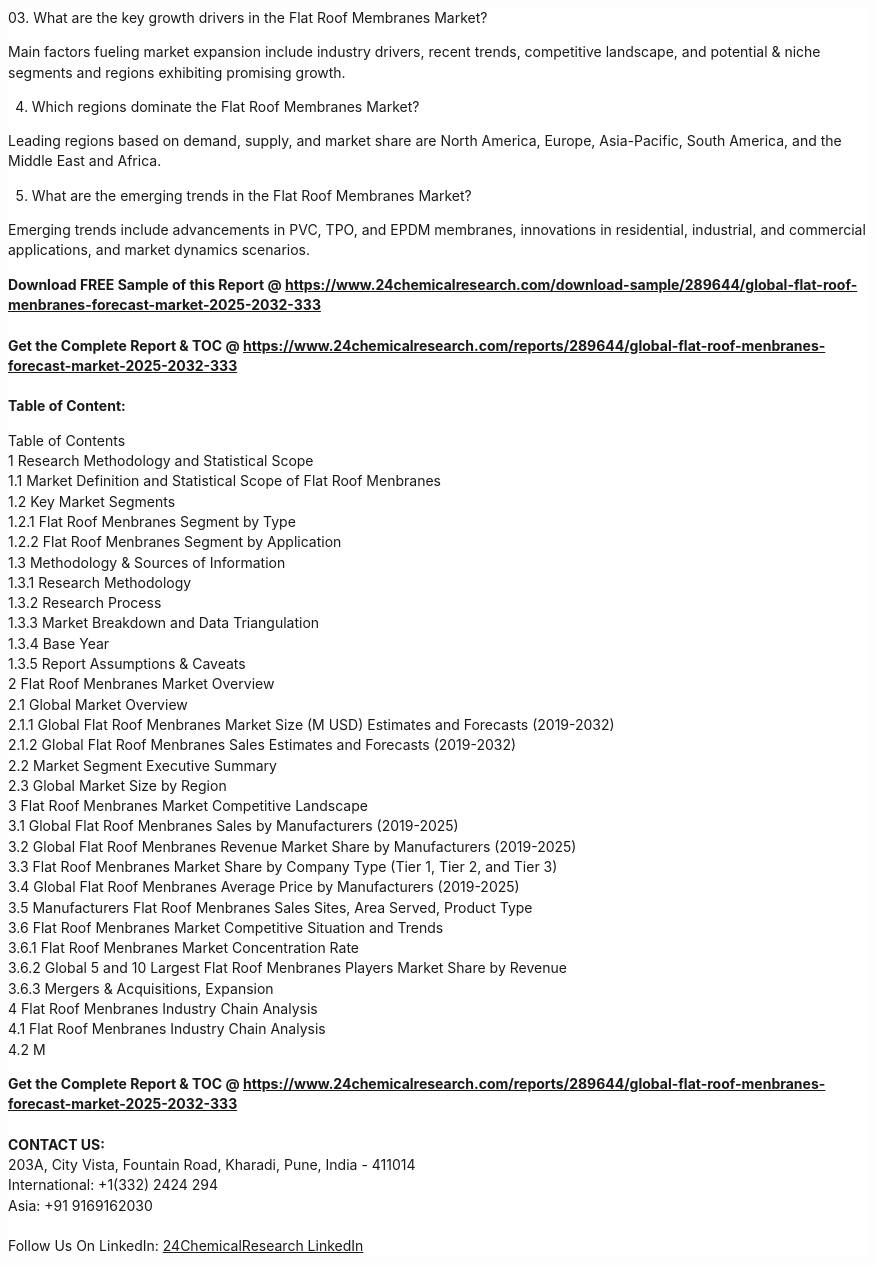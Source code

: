 03. What are the key growth drivers in the Flat Roof Membranes Market?
</p><p>

</p><p>Main factors fueling market expansion include industry drivers, recent trends, competitive landscape, and potential &amp; niche segments and regions exhibiting promising growth.</p><p>

04. Which regions dominate the Flat Roof Membranes Market?
</p><p>

</p><p>Leading regions based on demand, supply, and market share are North America, Europe, Asia-Pacific, South America, and the Middle East and Africa.</p><p>

05. What are the emerging trends in the Flat Roof Membranes Market?
</p><p>

</p><p>Emerging trends include advancements in PVC, TPO, and EPDM membranes, innovations in residential, industrial, and commercial applications, and market dynamics scenarios.</p><div><b>Download FREE Sample of this Report @ 
            <a href="https://www.24chemicalresearch.com/download-sample/289644/global-flat-roof-menbranes-forecast-market-2025-2032-333">
            https://www.24chemicalresearch.com/download-sample/289644/global-flat-roof-menbranes-forecast-market-2025-2032-333</a></b></div><br><div><b>Get the Complete Report & TOC @ 
            <a href="https://www.24chemicalresearch.com/reports/289644/global-flat-roof-menbranes-forecast-market-2025-2032-333">
            https://www.24chemicalresearch.com/reports/289644/global-flat-roof-menbranes-forecast-market-2025-2032-333</a></b></div><br>
            <b>Table of Content:</b><p>Table of Contents<br />
1 Research Methodology and Statistical Scope<br />
1.1 Market Definition and Statistical Scope of Flat Roof Menbranes<br />
1.2 Key Market Segments<br />
1.2.1 Flat Roof Menbranes Segment by Type<br />
1.2.2 Flat Roof Menbranes Segment by Application<br />
1.3 Methodology & Sources of Information<br />
1.3.1 Research Methodology<br />
1.3.2 Research Process<br />
1.3.3 Market Breakdown and Data Triangulation<br />
1.3.4 Base Year<br />
1.3.5 Report Assumptions & Caveats<br />
2 Flat Roof Menbranes Market Overview<br />
2.1 Global Market Overview<br />
2.1.1 Global Flat Roof Menbranes Market Size (M USD) Estimates and Forecasts (2019-2032)<br />
2.1.2 Global Flat Roof Menbranes Sales Estimates and Forecasts (2019-2032)<br />
2.2 Market Segment Executive Summary<br />
2.3 Global Market Size by Region<br />
3 Flat Roof Menbranes Market Competitive Landscape<br />
3.1 Global Flat Roof Menbranes Sales by Manufacturers (2019-2025)<br />
3.2 Global Flat Roof Menbranes Revenue Market Share by Manufacturers (2019-2025)<br />
3.3 Flat Roof Menbranes Market Share by Company Type (Tier 1, Tier 2, and Tier 3)<br />
3.4 Global Flat Roof Menbranes Average Price by Manufacturers (2019-2025)<br />
3.5 Manufacturers Flat Roof Menbranes Sales Sites, Area Served, Product Type<br />
3.6 Flat Roof Menbranes Market Competitive Situation and Trends<br />
3.6.1 Flat Roof Menbranes Market Concentration Rate<br />
3.6.2 Global 5 and 10 Largest Flat Roof Menbranes Players Market Share by Revenue<br />
3.6.3 Mergers & Acquisitions, Expansion<br />
4 Flat Roof Menbranes Industry Chain Analysis<br />
4.1 Flat Roof Menbranes Industry Chain Analysis<br />
4.2 M</p><div><b>Get the Complete Report & TOC @ 
            <a href="https://www.24chemicalresearch.com/reports/289644/global-flat-roof-menbranes-forecast-market-2025-2032-333">
            https://www.24chemicalresearch.com/reports/289644/global-flat-roof-menbranes-forecast-market-2025-2032-333</a></b></div><br><b>CONTACT US:</b><br>
            203A, City Vista, Fountain Road, Kharadi, Pune, India - 411014<br>
            International: +1(332) 2424 294<br>
            Asia: +91 9169162030 <br><br>
            Follow Us On LinkedIn: <a href="https://www.linkedin.com/company/24chemicalresearch/">24ChemicalResearch LinkedIn</a>